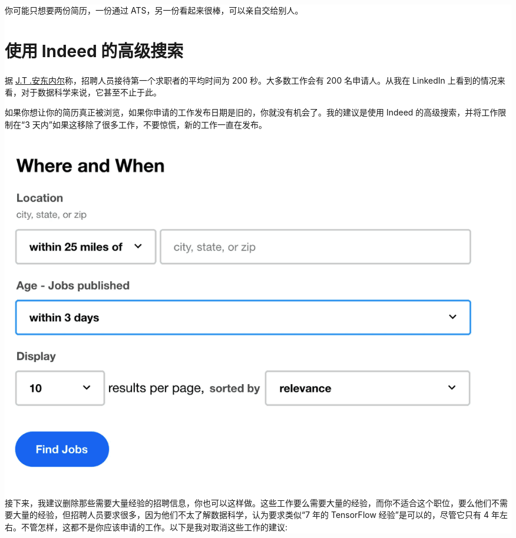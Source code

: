 你可能只想要两份简历，一份通过 ATS，另一份看起来很棒，可以亲自交给别人。

# 使用 Indeed 的高级搜索

据 [J.T .安东内尔](https://twitter.com/jtodonnell?ref_src=twsrc%5Egoogle%7Ctwcamp%5Eserp%7Ctwgr%5Eauthor)称，招聘人员接待第一个求职者的平均时间为 200 秒。大多数工作会有 200 名申请人。从我在 LinkedIn 上看到的情况来看，对于数据科学来说，它甚至不止于此。

如果你想让你的简历真正被浏览，如果你申请的工作发布日期是旧的，你就没有机会了。我的建议是使用 Indeed 的高级搜索，并将工作限制在“3 天内”如果这移除了很多工作，不要惊慌，新的工作一直在发布。

![](img/83174ac308b04de257acedb8f8a59104.png)

接下来，我建议删除那些需要大量经验的招聘信息，你也可以这样做。这些工作要么需要大量的经验，而你不适合这个职位，要么他们不需要大量的经验，但招聘人员要求很多，因为他们不太了解数据科学，认为要求类似“7 年的 TensorFlow 经验”是可以的，尽管它只有 4 年左右。不管怎样，这都不是你应该申请的工作。以下是我对取消这些工作的建议:
